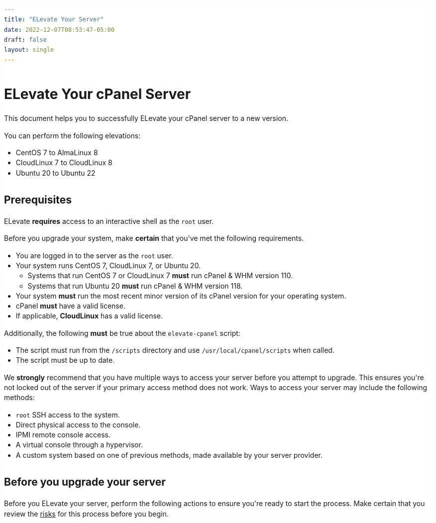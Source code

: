 ```yaml
---
title: "ELevate Your Server"
date: 2022-12-07T08:53:47-05:00
draft: false
layout: single
---
```


# ELevate Your cPanel Server

This document helps you to successfully ELevate your cPanel server to a new version.

You can perform the following elevations:

* CentOS 7 to AlmaLinux 8
* CloudLinux 7 to CloudLinux 8
* Ubuntu 20 to Ubuntu 22

## Prerequisites

ELevate **requires** access to an interactive shell as the `root` user.

Before you upgrade your system, make **certain** that you've met the following requirements.

* You are logged in to the server as the `root` user.
* Your system runs CentOS 7, CloudLinux 7, or Ubuntu 20.
  * Systems that run CentOS 7 or CloudLinux 7 **must** run cPanel & WHM version 110.
  * Systems that run Ubuntu 20 **must** run cPanel & WHM version 118.
* Your system **must** run the most recent minor version of its cPanel version for your operating system.
* cPanel **must** have a valid license.
* If applicable, **CloudLinux** has a valid license.

Additionally, the following **must** be true about the `elevate-cpanel` script:

* The script must run from the `/scripts` directory and use `/usr/local/cpanel/scripts` when called.
* The script must be up to date.

We **strongly** recommend that you have multiple ways to access your server before you attempt to upgrade. This ensures you're not locked out of the server if your primary access method does not work. Ways to access your server may include the following methods:
  * `root` SSH access to the system.
  * Direct physical access to the console.
  * IPMI remote console access.
  * A virtual console through a hypervisor.
  * A custom system based on one of previous methods, made available by your server provider.

## Before you upgrade your server

Before you ELevate your server, perform the following actions to ensure you're ready to start the process. Make certain that you review the [risks](#risks) for this process before you begin.
